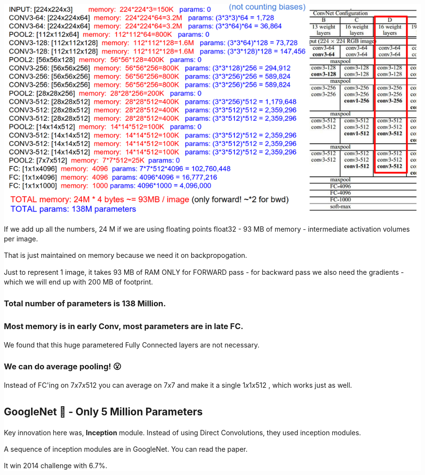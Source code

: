 ![7072](../img/cs231n/winter2016/7072.png)

If we add up all the numbers, 24 M if we are using floating points float32 - 93 MB of memory - intermediate activation volumes per image.

That is just maintained on memory because we need it on backpropogation. 

Just to represent 1 image, it takes 93 MB of RAM ONLY for FORWARD pass - for backward pass we also need the gradients - which we will end up with 200 MB of footprint.
### Total number of parameters is 138 Million. 

### Most memory is in early Conv, most parameters are in late FC. 

We found that this huge parametered Fully Connected layers are not necessary. 
### We can do average pooling!  😮

Instead of FC'ing on $7x7x512$ you can average on $7x7$ and make it a single $1x1x512$ , which works just as well.
## GoogleNet 🍉 - Only 5 Million Parameters

Key innovation here was, **Inception** module. Instead of using Direct Convolutions, they used inception modules.

A sequence of inception modules are in GoogleNet. You can read the paper.

It win 2014 challenge with 6.7%. 
 